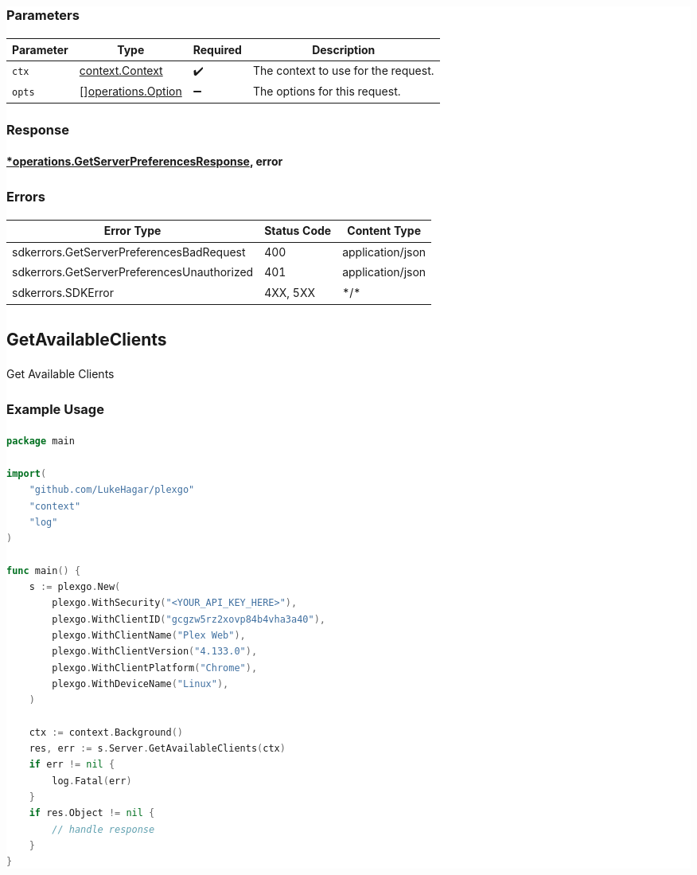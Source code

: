 ### Parameters

| Parameter                                                | Type                                                     | Required                                                 | Description                                              |
| -------------------------------------------------------- | -------------------------------------------------------- | -------------------------------------------------------- | -------------------------------------------------------- |
| `ctx`                                                    | [context.Context](https://pkg.go.dev/context#Context)    | :heavy_check_mark:                                       | The context to use for the request.                      |
| `opts`                                                   | [][operations.Option](../../models/operations/option.md) | :heavy_minus_sign:                                       | The options for this request.                            |

### Response

**[*operations.GetServerPreferencesResponse](../../models/operations/getserverpreferencesresponse.md), error**

### Errors

| Error Type                                 | Status Code                                | Content Type                               |
| ------------------------------------------ | ------------------------------------------ | ------------------------------------------ |
| sdkerrors.GetServerPreferencesBadRequest   | 400                                        | application/json                           |
| sdkerrors.GetServerPreferencesUnauthorized | 401                                        | application/json                           |
| sdkerrors.SDKError                         | 4XX, 5XX                                   | \*/\*                                      |

## GetAvailableClients

Get Available Clients

### Example Usage

```go
package main

import(
	"github.com/LukeHagar/plexgo"
	"context"
	"log"
)

func main() {
    s := plexgo.New(
        plexgo.WithSecurity("<YOUR_API_KEY_HERE>"),
        plexgo.WithClientID("gcgzw5rz2xovp84b4vha3a40"),
        plexgo.WithClientName("Plex Web"),
        plexgo.WithClientVersion("4.133.0"),
        plexgo.WithClientPlatform("Chrome"),
        plexgo.WithDeviceName("Linux"),
    )

    ctx := context.Background()
    res, err := s.Server.GetAvailableClients(ctx)
    if err != nil {
        log.Fatal(err)
    }
    if res.Object != nil {
        // handle response
    }
}
```
